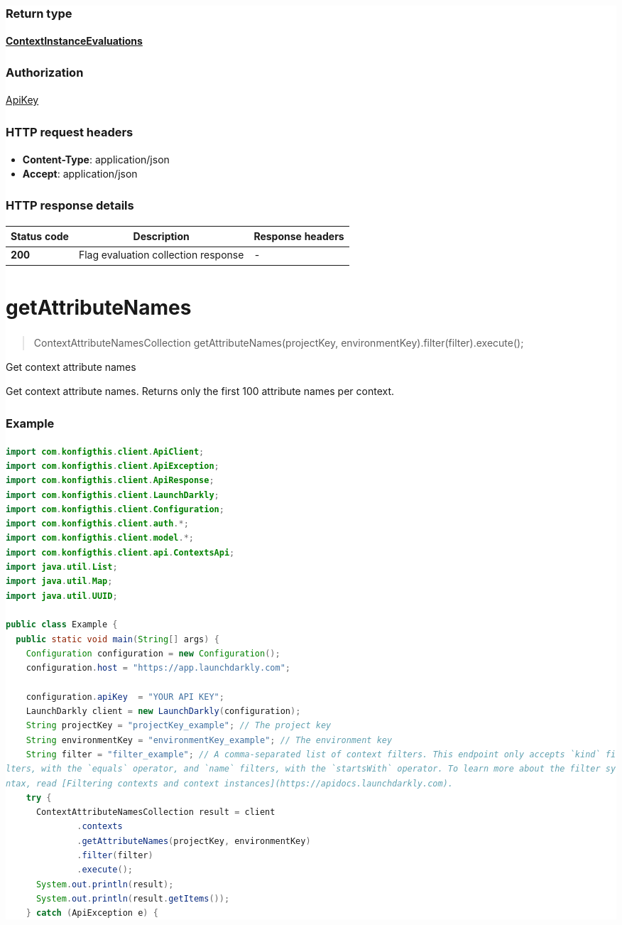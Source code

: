 ### Return type

[**ContextInstanceEvaluations**](ContextInstanceEvaluations.md)

### Authorization

[ApiKey](../README.md#ApiKey)

### HTTP request headers

 - **Content-Type**: application/json
 - **Accept**: application/json

### HTTP response details
| Status code | Description | Response headers |
|-------------|-------------|------------------|
| **200** | Flag evaluation collection response |  -  |

<a name="getAttributeNames"></a>
# **getAttributeNames**
> ContextAttributeNamesCollection getAttributeNames(projectKey, environmentKey).filter(filter).execute();

Get context attribute names

Get context attribute names. Returns only the first 100 attribute names per context.

### Example
```java
import com.konfigthis.client.ApiClient;
import com.konfigthis.client.ApiException;
import com.konfigthis.client.ApiResponse;
import com.konfigthis.client.LaunchDarkly;
import com.konfigthis.client.Configuration;
import com.konfigthis.client.auth.*;
import com.konfigthis.client.model.*;
import com.konfigthis.client.api.ContextsApi;
import java.util.List;
import java.util.Map;
import java.util.UUID;

public class Example {
  public static void main(String[] args) {
    Configuration configuration = new Configuration();
    configuration.host = "https://app.launchdarkly.com";
    
    configuration.apiKey  = "YOUR API KEY";
    LaunchDarkly client = new LaunchDarkly(configuration);
    String projectKey = "projectKey_example"; // The project key
    String environmentKey = "environmentKey_example"; // The environment key
    String filter = "filter_example"; // A comma-separated list of context filters. This endpoint only accepts `kind` filters, with the `equals` operator, and `name` filters, with the `startsWith` operator. To learn more about the filter syntax, read [Filtering contexts and context instances](https://apidocs.launchdarkly.com).
    try {
      ContextAttributeNamesCollection result = client
              .contexts
              .getAttributeNames(projectKey, environmentKey)
              .filter(filter)
              .execute();
      System.out.println(result);
      System.out.println(result.getItems());
    } catch (ApiException e) {
```